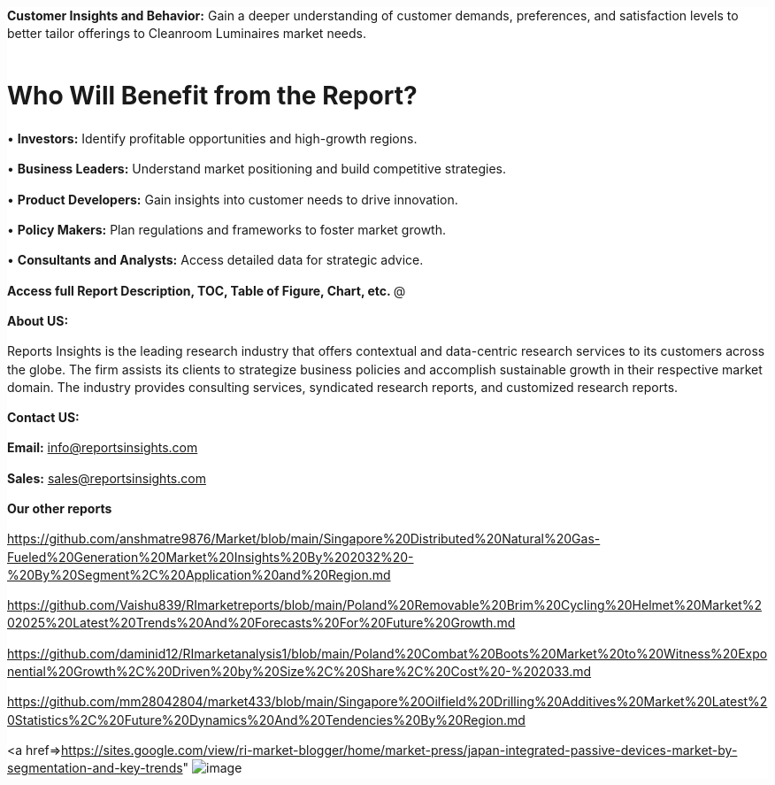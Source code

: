 <strong>Customer Insights and Behavior:</strong>
Gain a deeper understanding of customer demands, preferences, and satisfaction levels to better tailor offerings to Cleanroom Luminaires market needs.

# <strong>Who Will Benefit from the Report?</strong>

• <strong>Investors:</strong> Identify profitable opportunities and high-growth regions.

• <strong>Business Leaders:</strong> Understand market positioning and build competitive strategies.

• <strong>Product Developers:</strong> Gain insights into customer needs to drive innovation.

• <strong>Policy Makers:</strong> Plan regulations and frameworks to foster market growth.

• <strong>Consultants and Analysts:</strong> Access detailed data for strategic advice.
</ul>
<strong>Access full Report Description, TOC, Table of Figure, Chart, etc. </strong>@  <a href= style=color:#0000ff;></a></font>

<strong><strong>About US</strong>:</strong>

Reports Insights is the leading research industry that offers contextual and data-centric research services to its customers across the globe. The firm assists its clients to strategize business policies and accomplish sustainable growth in their respective market domain. The industry provides consulting services, syndicated research reports, and customized research reports.

<strong>Contact US:</strong>

<p class=""""><b>Email:</b> <a href=mailto:info@reportsinsights.com>info@reportsinsights.com</a></p>
<p class=""""><b>Sales:</b> <a href=mailto:sales@reportsinsights.com>sales@reportsinsights.com</a></p>

<strong>Our other reports</strong>

<a href=https://github.com/anshmatre9876/Market/blob/main/Singapore%20Distributed%20Natural%20Gas-Fueled%20Generation%20Market%20Insights%20By%202032%20-%20By%20Segment%2C%20Application%20and%20Region.md>https://github.com/anshmatre9876/Market/blob/main/Singapore%20Distributed%20Natural%20Gas-Fueled%20Generation%20Market%20Insights%20By%202032%20-%20By%20Segment%2C%20Application%20and%20Region.md</a>

<a href=https://github.com/Vaishu839/RImarketreports/blob/main/Poland%20Removable%20Brim%20Cycling%20Helmet%20Market%202025%20Latest%20Trends%20And%20Forecasts%20For%20Future%20Growth.md>https://github.com/Vaishu839/RImarketreports/blob/main/Poland%20Removable%20Brim%20Cycling%20Helmet%20Market%202025%20Latest%20Trends%20And%20Forecasts%20For%20Future%20Growth.md</a>

<a href=https://github.com/daminid12/RImarketanalysis1/blob/main/Poland%20Combat%20Boots%20Market%20to%20Witness%20Exponential%20Growth%2C%20Driven%20by%20Size%2C%20Share%2C%20Cost%20-%202033.md>https://github.com/daminid12/RImarketanalysis1/blob/main/Poland%20Combat%20Boots%20Market%20to%20Witness%20Exponential%20Growth%2C%20Driven%20by%20Size%2C%20Share%2C%20Cost%20-%202033.md</a>

<a href=https://github.com/mm28042804/market433/blob/main/Singapore%20Oilfield%20Drilling%20Additives%20Market%20Latest%20Statistics%2C%20Future%20Dynamics%20And%20Tendencies%20By%20Region.md>https://github.com/mm28042804/market433/blob/main/Singapore%20Oilfield%20Drilling%20Additives%20Market%20Latest%20Statistics%2C%20Future%20Dynamics%20And%20Tendencies%20By%20Region.md</a>

<a href=>https://sites.google.com/view/ri-market-blogger/home/market-press/japan-integrated-passive-devices-market-by-segmentation-and-key-trends</a>"
![image](https://github.com/user-attachments/assets/6c15fec8-6f02-4045-9a50-994ec3a63c2f)
